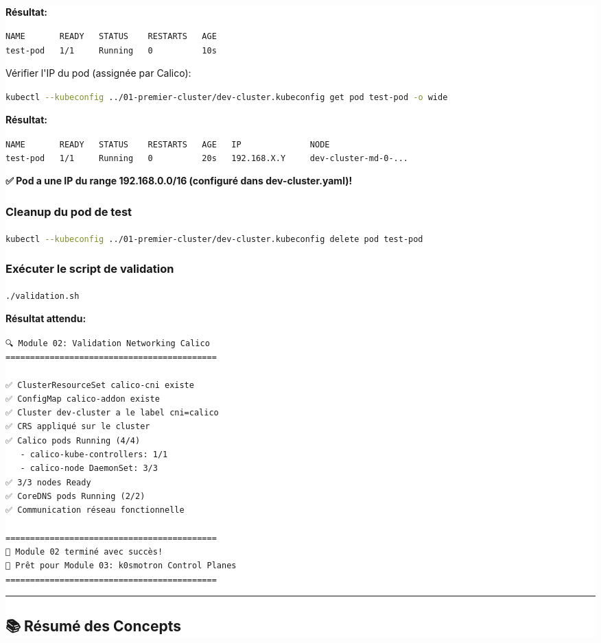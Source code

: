 **Résultat:**
```
NAME       READY   STATUS    RESTARTS   AGE
test-pod   1/1     Running   0          10s
```

Vérifier l'IP du pod (assignée par Calico):

```bash
kubectl --kubeconfig ../01-premier-cluster/dev-cluster.kubeconfig get pod test-pod -o wide
```

**Résultat:**
```
NAME       READY   STATUS    RESTARTS   AGE   IP              NODE
test-pod   1/1     Running   0          20s   192.168.X.Y     dev-cluster-md-0-...
```

**✅ Pod a une IP du range 192.168.0.0/16 (configuré dans dev-cluster.yaml)!**

### Cleanup du pod de test

```bash
kubectl --kubeconfig ../01-premier-cluster/dev-cluster.kubeconfig delete pod test-pod
```

### Exécuter le script de validation

```bash
./validation.sh
```

**Résultat attendu:**
```
🔍 Module 02: Validation Networking Calico
===========================================

✅ ClusterResourceSet calico-cni existe
✅ ConfigMap calico-addon existe
✅ Cluster dev-cluster a le label cni=calico
✅ CRS appliqué sur le cluster
✅ Calico pods Running (4/4)
   - calico-kube-controllers: 1/1
   - calico-node DaemonSet: 3/3
✅ 3/3 nodes Ready
✅ CoreDNS pods Running (2/2)
✅ Communication réseau fonctionnelle

===========================================
🎉 Module 02 terminé avec succès!
🚀 Prêt pour Module 03: k0smotron Control Planes
===========================================
```

---

## 📚 Résumé des Concepts
